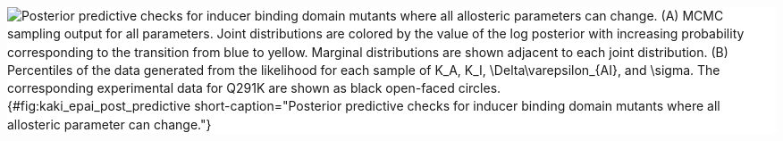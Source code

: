
![**Posterior predictive checks for inducer binding domain mutants where
all allosteric parameters can change.** (A) MCMC sampling output for all
parameters. Joint distributions are colored by the value of the log
posterior with increasing probability corresponding to the transition
from blue to yellow. Marginal distributions are shown adjacent to each
joint distribution. (B) Percentiles of the data generated from the
likelihood for each sample of $K_A$, $K_I$, $\Delta\varepsilon_{AI}$,
and $\sigma$. The corresponding experimental data for Q291K are shown as
black open-faced circles.](ch7_figS16){#fig:kaki_epai_post_predictive
short-caption="Posterior predictive checks for inducer binding domain mutants
where all allosteric parameter can change."}
